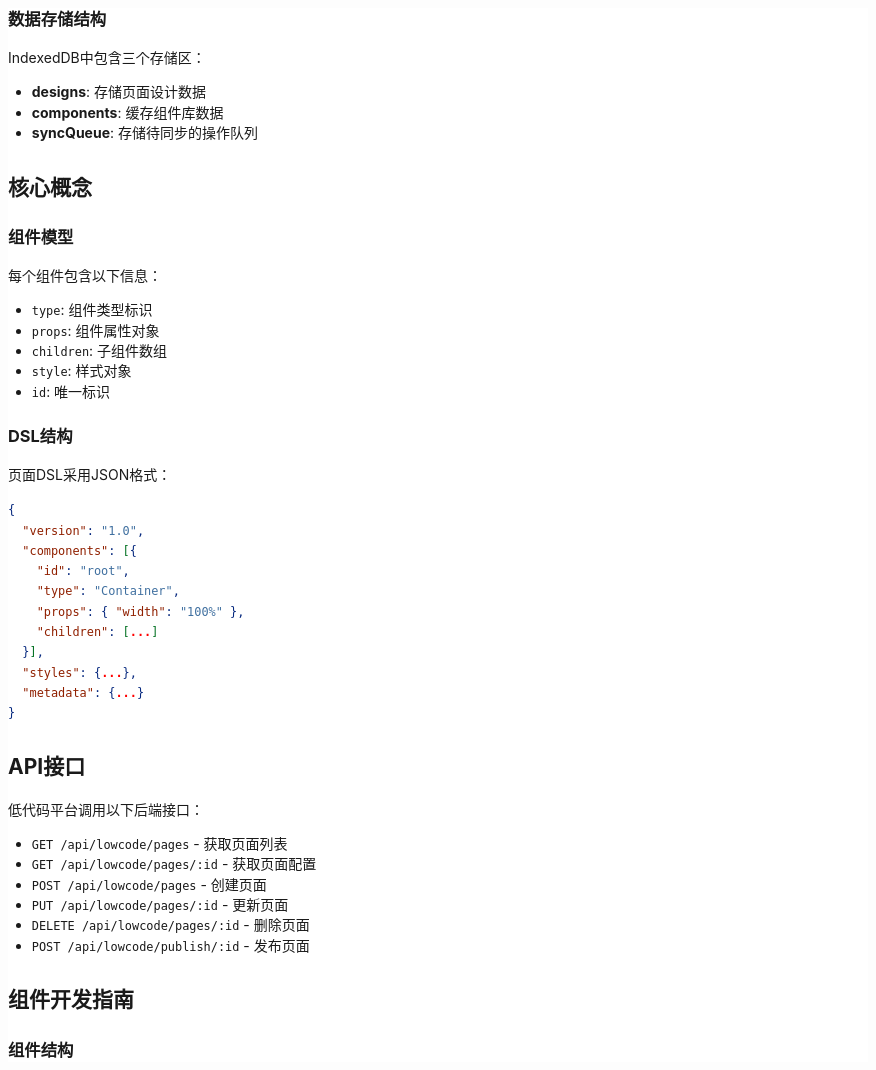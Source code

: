 ### 数据存储结构

IndexedDB中包含三个存储区：

- **designs**: 存储页面设计数据
- **components**: 缓存组件库数据
- **syncQueue**: 存储待同步的操作队列

## 核心概念

### 组件模型

每个组件包含以下信息：
- `type`: 组件类型标识
- `props`: 组件属性对象
- `children`: 子组件数组
- `style`: 样式对象
- `id`: 唯一标识

### DSL结构

页面DSL采用JSON格式：

```json
{
  "version": "1.0",
  "components": [{
    "id": "root",
    "type": "Container",
    "props": { "width": "100%" },
    "children": [...]
  }],
  "styles": {...},
  "metadata": {...}
}
```

## API接口

低代码平台调用以下后端接口：

- `GET /api/lowcode/pages` - 获取页面列表
- `GET /api/lowcode/pages/:id` - 获取页面配置
- `POST /api/lowcode/pages` - 创建页面
- `PUT /api/lowcode/pages/:id` - 更新页面
- `DELETE /api/lowcode/pages/:id` - 删除页面
- `POST /api/lowcode/publish/:id` - 发布页面

## 组件开发指南

### 组件结构
